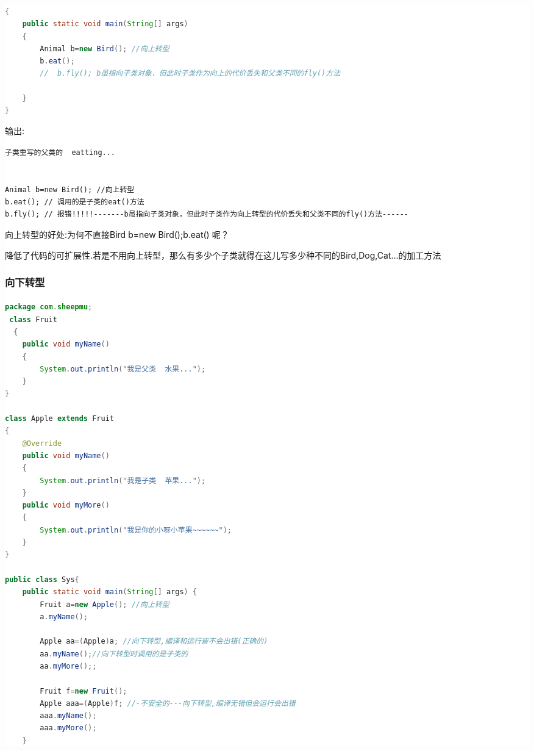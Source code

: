 ```java
{
	public static void main(String[] args) 
	{
		Animal b=new Bird(); //向上转型
		b.eat(); 
		//  b.fly(); b虽指向子类对象，但此时子类作为向上的代价丢失和父类不同的fly()方法
	
	}
}

```

输出:
```
子类重写的父类的  eatting...


Animal b=new Bird(); //向上转型  
b.eat(); // 调用的是子类的eat()方法  
b.fly(); // 报错!!!!!-------b虽指向子类对象，但此时子类作为向上转型的代价丢失和父类不同的fly()方法------
```


向上转型的好处:为何不直接Bird b=new Bird();b.eat() 呢？

降低了代码的可扩展性.若是不用向上转型，那么有多少个子类就得在这儿写多少种不同的Bird,Dog,Cat...的加工方法

### 向下转型

```java
package com.sheepmu;
 class Fruit
  {
	public void myName()
	{
		System.out.println("我是父类  水果...");
	}
}
 
class Apple extends Fruit
{ 
	@Override
	public void myName() 
	{ 
		System.out.println("我是子类  苹果...");
	}
	public void myMore()
	{
		System.out.println("我是你的小呀小苹果~~~~~~");
	}
}
 
public class Sys{ 
	public static void main(String[] args) { 
		Fruit a=new Apple(); //向上转型
		a.myName();
		
		Apple aa=(Apple)a; //向下转型,编译和运行皆不会出错(正确的)
		aa.myName();//向下转型时调用的是子类的
		aa.myMore();;
		  
		Fruit f=new Fruit();
        Apple aaa=(Apple)f; //-不安全的---向下转型,编译无错但会运行会出错
  		aaa.myName();
  		aaa.myMore(); 
	}
```